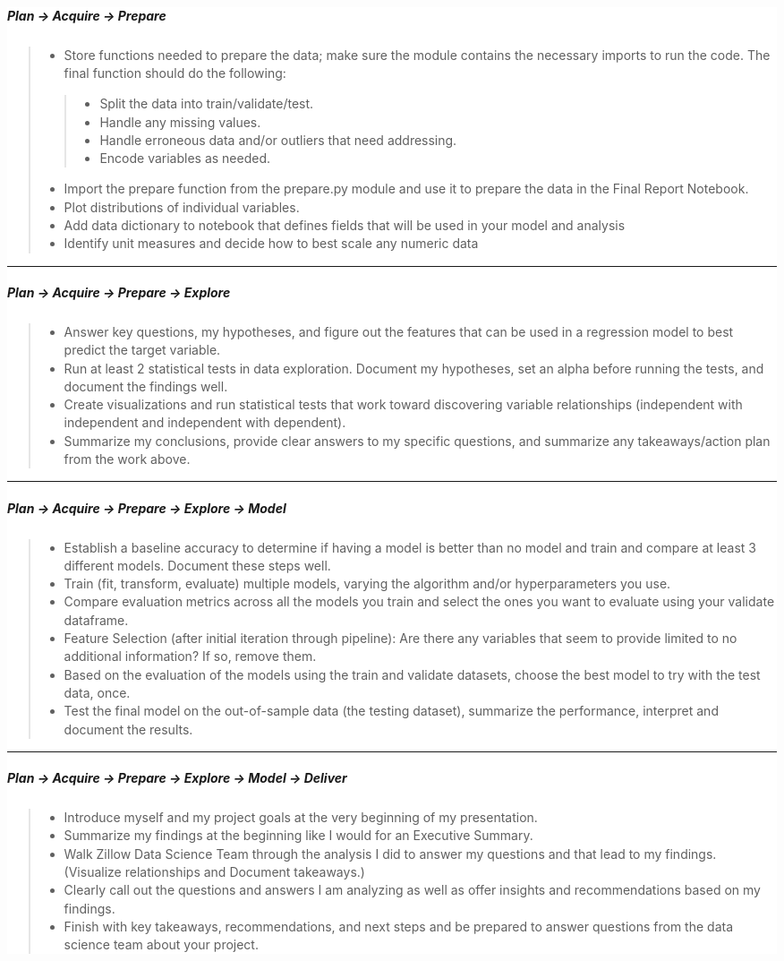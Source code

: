 ##### Plan -> Acquire -> ***Prepare***
> - Store functions needed to prepare the data; make sure the module contains the necessary imports to run the code. The final function should do the following:
>> - Split the data into train/validate/test.
>> - Handle any missing values.
>> - Handle erroneous data and/or outliers that need addressing.
>> - Encode variables as needed.
> - Import the prepare function from the prepare.py module and use it to prepare the data in the Final Report Notebook.
> - Plot distributions of individual variables.
> - Add data dictionary to notebook that defines fields that will be used in your model and analysis
> - Identify unit measures and decide how to best scale any numeric data
___

##### Plan -> Acquire -> Prepare -> ***Explore***
> - Answer key questions, my hypotheses, and figure out the features that can be used in a regression model to best predict the target variable. 
> - Run at least 2 statistical tests in data exploration. Document my hypotheses, set an alpha before running the tests, and document the findings well.
> - Create visualizations and run statistical tests that work toward discovering variable relationships (independent with independent and independent with dependent). 
> - Summarize my conclusions, provide clear answers to my specific questions, and summarize any takeaways/action plan from the work above.
___

##### Plan -> Acquire -> Prepare -> Explore -> ***Model***
> - Establish a baseline accuracy to determine if having a model is better than no model and train and compare at least 3 different models. Document these steps well.
> - Train (fit, transform, evaluate) multiple models, varying the algorithm and/or hyperparameters you use.
> - Compare evaluation metrics across all the models you train and select the ones you want to evaluate using your validate dataframe.
> - Feature Selection (after initial iteration through pipeline): Are there any variables that seem to provide limited to no additional information? If so, remove them.
> - Based on the evaluation of the models using the train and validate datasets, choose the best model to try with the test data, once.
> - Test the final model on the out-of-sample data (the testing dataset), summarize the performance, interpret and document the results.
___

##### Plan -> Acquire -> Prepare -> Explore -> Model -> ***Deliver***
> - Introduce myself and my project goals at the very beginning of my presentation.
> - Summarize my findings at the beginning like I would for an Executive Summary.
> - Walk Zillow Data Science Team through the analysis I did to answer my questions and that lead to my findings. (Visualize relationships and Document takeaways.) 
> - Clearly call out the questions and answers I am analyzing as well as offer insights and recommendations based on my findings.
> - Finish with key takeaways, recommendations, and next steps and be prepared to answer questions from the data science team about your project.
